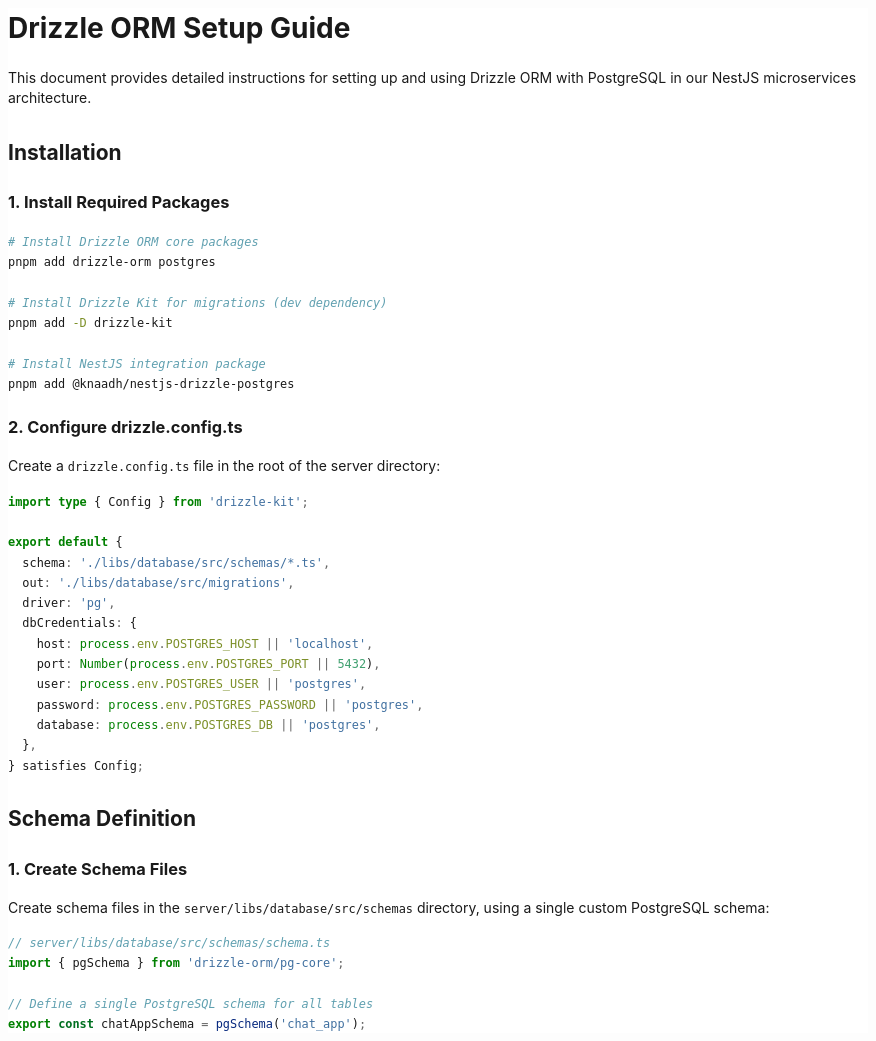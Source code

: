 # Drizzle ORM Setup Guide

This document provides detailed instructions for setting up and using Drizzle ORM with PostgreSQL in our NestJS microservices architecture.

## Installation

### 1. Install Required Packages

```bash
# Install Drizzle ORM core packages
pnpm add drizzle-orm postgres

# Install Drizzle Kit for migrations (dev dependency)
pnpm add -D drizzle-kit

# Install NestJS integration package
pnpm add @knaadh/nestjs-drizzle-postgres
```

### 2. Configure drizzle.config.ts

Create a `drizzle.config.ts` file in the root of the server directory:

```typescript
import type { Config } from 'drizzle-kit';

export default {
  schema: './libs/database/src/schemas/*.ts',
  out: './libs/database/src/migrations',
  driver: 'pg',
  dbCredentials: {
    host: process.env.POSTGRES_HOST || 'localhost',
    port: Number(process.env.POSTGRES_PORT || 5432),
    user: process.env.POSTGRES_USER || 'postgres',
    password: process.env.POSTGRES_PASSWORD || 'postgres',
    database: process.env.POSTGRES_DB || 'postgres',
  },
} satisfies Config;
```

## Schema Definition

### 1. Create Schema Files

Create schema files in the `server/libs/database/src/schemas` directory, using a single custom PostgreSQL schema:

```typescript
// server/libs/database/src/schemas/schema.ts
import { pgSchema } from 'drizzle-orm/pg-core';

// Define a single PostgreSQL schema for all tables
export const chatAppSchema = pgSchema('chat_app');
```
